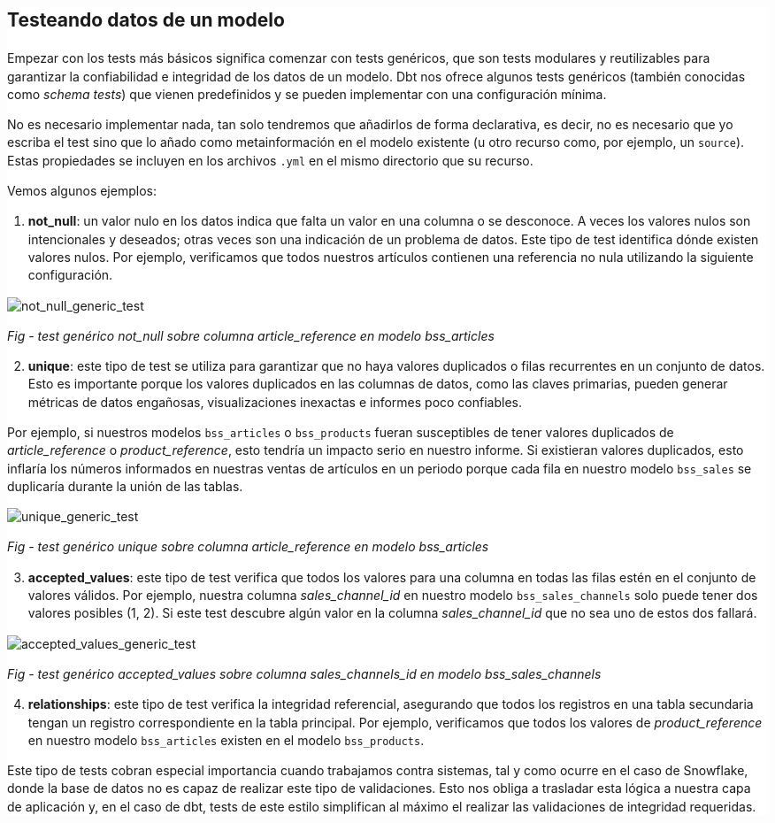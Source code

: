 ## Testeando datos de un modelo

Empezar con los tests más básicos significa comenzar con tests genéricos, que son tests modulares y reutilizables para garantizar la confiabilidad e integridad de los datos de un modelo. Dbt nos ofrece algunos tests genéricos (también conocidas como *schema tests*) que vienen predefinidos y se pueden implementar con una configuración mínima. 

No es necesario implementar nada, tan solo tendremos que añadirlos de forma declarativa, es decir, no es necesario que yo escriba el test sino que lo añado como metainformación en el modelo existente (u otro recurso como, por ejemplo, un `source`). Estas propiedades se incluyen en los archivos `.yml` en el mismo directorio que su recurso.

Vemos algunos ejemplos:

1. **not_null**: un valor nulo en los datos indica que falta un valor en una columna o se desconoce. A veces los valores nulos son intencionales y deseados; otras veces son una indicación de un problema de datos. Este tipo de test identifica dónde existen valores nulos. Por ejemplo, verificamos que todos nuestros artículos contienen una referencia no nula utilizando la siguiente configuración.

![not_null_generic_test](assets/not_null_generic_test.png)
<p><em>Fig - test genérico not_null sobre columna article_reference en modelo bss_articles</p></em>

2. **unique**: este tipo de test se utiliza para garantizar que no haya valores duplicados o filas recurrentes en un conjunto de datos. Esto es importante porque los valores duplicados en las columnas de datos, como las claves primarias, pueden generar métricas de datos engañosas, visualizaciones inexactas e informes poco confiables. 

Por ejemplo, si nuestros modelos `bss_articles` o `bss_products` fueran susceptibles de tener valores duplicados de *article_reference* o *product_reference*, esto tendría un impacto serio en nuestro informe. Si existieran valores duplicados, esto inflaría los números informados en nuestras ventas de artículos en un periodo porque cada fila en nuestro modelo `bss_sales` se duplicaría durante la unión de las tablas.

![unique_generic_test](assets/unique_generic_test.png)
<p><em>Fig - test genérico unique sobre columna article_reference en modelo bss_articles</p></em>

3. **accepted_values**: este tipo de test verifica que todos los valores para una columna en todas las filas estén en el conjunto de valores válidos. Por ejemplo, nuestra columna *sales_channel_id* en nuestro modelo `bss_sales_channels` solo puede tener dos valores posibles (1, 2). Si este test descubre algún valor en la columna *sales_channel_id* que no sea uno de estos dos fallará.

![accepted_values_generic_test](assets/accepted_values_generic_test.png)
<p><em>Fig - test genérico accepted_values sobre columna sales_channels_id en modelo bss_sales_channels</p></em>

4. **relationships**: este tipo de test verifica la integridad referencial, asegurando que todos los registros en una tabla secundaria tengan un registro correspondiente en la tabla principal. Por ejemplo, verificamos que todos los valores de *product_reference* en nuestro modelo `bss_articles` existen en el modelo `bss_products`.

Este tipo de tests cobran especial importancia cuando trabajamos contra sistemas, tal y como ocurre en el caso de Snowflake, donde la base de datos no es capaz de realizar este tipo de validaciones. Esto nos obliga a trasladar esta lógica a nuestra capa de aplicación y, en el caso de dbt, tests de este estilo simplifican al máximo el realizar las validaciones de integridad requeridas.
